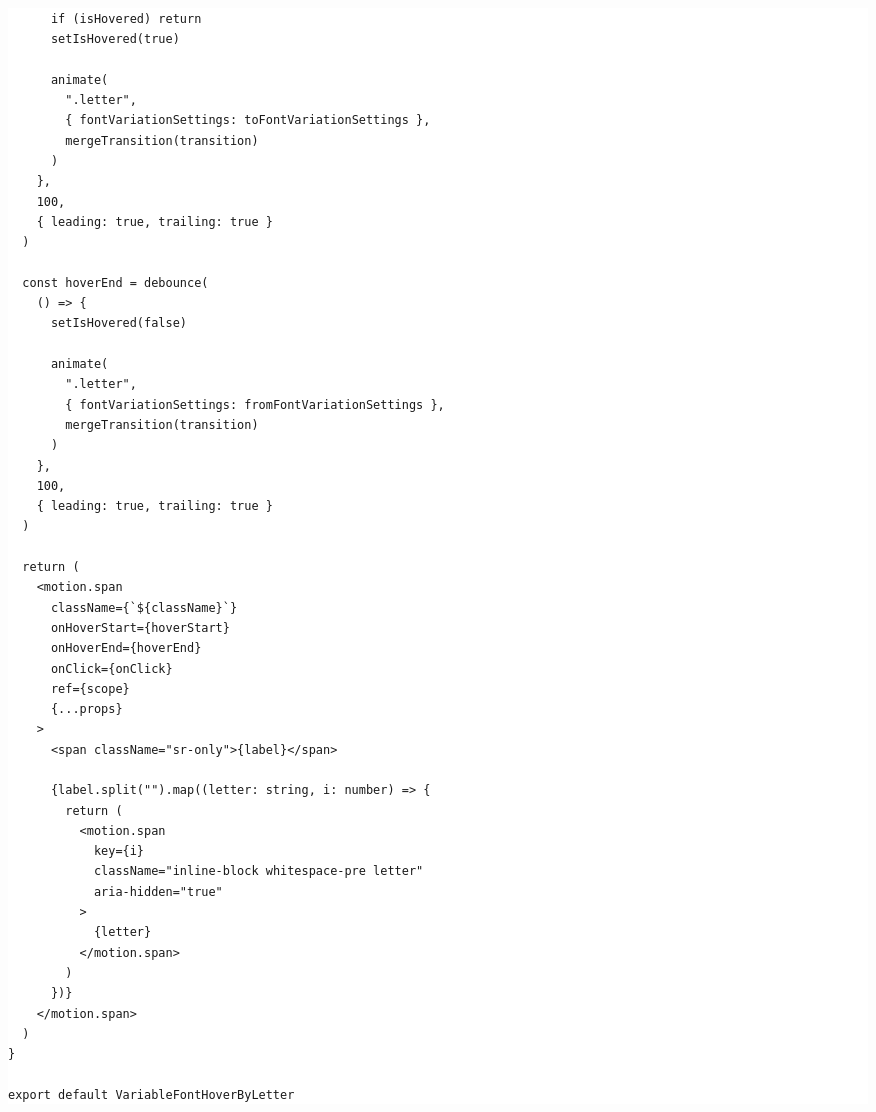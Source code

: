 ```tsx
      if (isHovered) return
      setIsHovered(true)

      animate(
        ".letter",
        { fontVariationSettings: toFontVariationSettings },
        mergeTransition(transition)
      )
    },
    100,
    { leading: true, trailing: true }
  )

  const hoverEnd = debounce(
    () => {
      setIsHovered(false)

      animate(
        ".letter",
        { fontVariationSettings: fromFontVariationSettings },
        mergeTransition(transition)
      )
    },
    100,
    { leading: true, trailing: true }
  )

  return (
    <motion.span
      className={`${className}`}
      onHoverStart={hoverStart}
      onHoverEnd={hoverEnd}
      onClick={onClick}
      ref={scope}
      {...props}
    >
      <span className="sr-only">{label}</span>

      {label.split("").map((letter: string, i: number) => {
        return (
          <motion.span
            key={i}
            className="inline-block whitespace-pre letter"
            aria-hidden="true"
          >
            {letter}
          </motion.span>
        )
      })}
    </motion.span>
  )
}

export default VariableFontHoverByLetter

```
